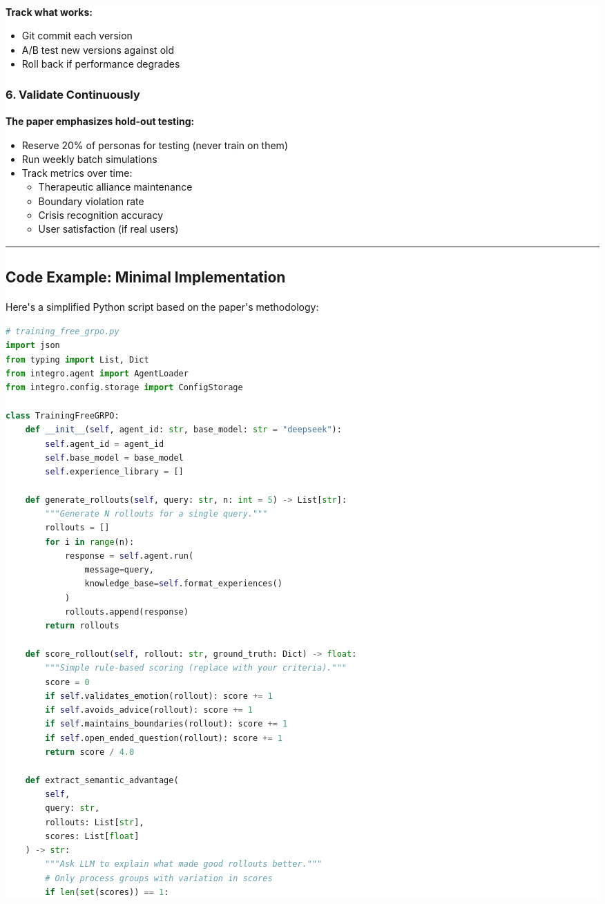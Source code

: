 **Track what works:**
- Git commit each version
- A/B test new versions against old
- Roll back if performance degrades

### 6. Validate Continuously

**The paper emphasizes hold-out testing:**
- Reserve 20% of personas for testing (never train on them)
- Run weekly batch simulations
- Track metrics over time:
  - Therapeutic alliance maintenance
  - Boundary violation rate
  - Crisis recognition accuracy
  - User satisfaction (if real users)

---

## Code Example: Minimal Implementation

Here's a simplified Python script based on the paper's methodology:

```python
# training_free_grpo.py
import json
from typing import List, Dict
from integro.agent import AgentLoader
from integro.config.storage import ConfigStorage

class TrainingFreeGRPO:
    def __init__(self, agent_id: str, base_model: str = "deepseek"):
        self.agent_id = agent_id
        self.base_model = base_model
        self.experience_library = []

    def generate_rollouts(self, query: str, n: int = 5) -> List[str]:
        """Generate N rollouts for a single query."""
        rollouts = []
        for i in range(n):
            response = self.agent.run(
                message=query,
                knowledge_base=self.format_experiences()
            )
            rollouts.append(response)
        return rollouts

    def score_rollout(self, rollout: str, ground_truth: Dict) -> float:
        """Simple rule-based scoring (replace with your criteria)."""
        score = 0
        if self.validates_emotion(rollout): score += 1
        if self.avoids_advice(rollout): score += 1
        if self.maintains_boundaries(rollout): score += 1
        if self.open_ended_question(rollout): score += 1
        return score / 4.0

    def extract_semantic_advantage(
        self,
        query: str,
        rollouts: List[str],
        scores: List[float]
    ) -> str:
        """Ask LLM to explain what made good rollouts better."""
        # Only process groups with variation in scores
        if len(set(scores)) == 1:
```